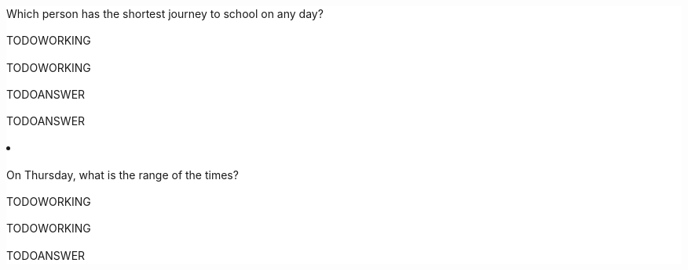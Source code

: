 Which person has the shortest journey to school on any day?

</div>
<div class='workings'>
<div class='working'>

TODOWORKING

</div>
<div class='working'>

TODOWORKING

</div>
</div>
<div class='answers'>
<div class='answer'>

TODOANSWER

</div>
<div class='answer'>

TODOANSWER

</div>
</div>

</div>
</li>
<li>
<div class='question_envelope rag_red subquestion'>
<div class='topics'>
<ul>
</ul>
</div>
<div class='question subquestion'>

On Thursday, what is the range of the times?

</div>
<div class='workings'>
<div class='working'>

TODOWORKING

</div>
<div class='working'>

TODOWORKING

</div>
</div>
<div class='answers'>
<div class='answer'>

TODOANSWER

</div>
<div class='answer'>
